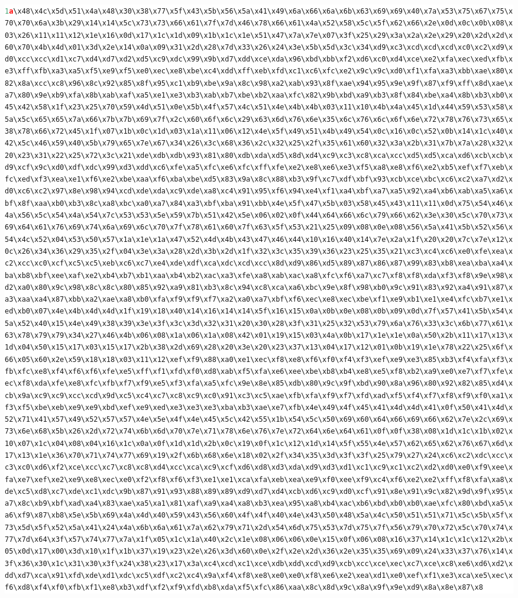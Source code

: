 ```python
1a\x48\x4c\x5d\x51\x4a\x48\x30\x38\x77\x5f\x43\x5b\x56\x5a\x41\x49\x6a\x66\x6a\x6b\x63\x69\x69\x40\x7a\x53\x75\x67\x75\x70\x70\x6a\x3b\x29\x14\x14\x5c\x73\x73\x66\x61\x7f\x7d\x46\x78\x66\x61\x4a\x52\x58\x5c\x5f\x62\x66\x2e\x0d\x0c\x0b\x08\x03\x26\x11\x11\x12\x1e\x16\x0d\x17\x1c\x1d\x09\x1b\x1c\x1e\x51\x47\x7a\x7e\x07\x3f\x25\x29\x3a\x2a\x2e\x29\x20\x2d\x2d\x60\x70\x4b\x4d\x01\x3d\x2e\x14\x0a\x09\x31\x2d\x28\x7d\x33\x26\x24\x3e\x5b\x5d\x3c\x34\xd9\xc3\xcd\xcd\xcd\xc0\xc2\xd9\xd0\xcc\xcc\xd1\xc7\xd4\xd7\xd2\xd5\xc9\xdc\x99\x9b\xd7\xdd\xce\xda\x96\xbd\xbb\xf2\xd6\xc0\xd4\xce\xe2\xfa\xec\xed\xfb\xe3\xff\xfb\xa3\xa5\xf5\xe9\xf5\xe0\xec\xe8\xbe\xc4\xdd\xff\xeb\xfd\xc1\xc6\xfc\xe2\x9c\x9c\xd0\xf1\xfa\xa3\xbb\xae\x80\x82\x8a\xcc\xc8\x96\x8c\x92\x85\x8f\x95\xc1\xb9\xbe\x9a\x8c\x98\xa2\xab\x93\x8f\xae\x94\x95\x9e\x9f\x87\xf9\xff\x8d\xae\xa7\x80\x9e\xb9\xfa\x8b\xab\xaf\xa5\xe1\xe3\xb3\xab\xb7\xbe\xb2\xaa\xfc\x82\x9b\xbd\xa9\xb3\x8f\x84\xbe\xa4\x8b\xb3\xb0\x45\x42\x58\x1f\x23\x25\x70\x59\x4d\x51\x0e\x5b\x4f\x57\x4c\x51\x4e\x4b\x4b\x03\x11\x10\x4b\x4a\x45\x1d\x44\x59\x53\x58\x5a\x5c\x65\x65\x7a\x66\x7b\x7b\x69\x7f\x2c\x60\x6f\x6c\x29\x63\x6d\x76\x6e\x35\x6c\x76\x6c\x6f\x6e\x72\x78\x76\x73\x65\x38\x78\x66\x72\x45\x1f\x07\x1b\x0c\x1d\x03\x1a\x11\x06\x12\x4e\x5f\x49\x51\x4b\x49\x54\x0c\x16\x0c\x52\x0b\x14\x1c\x40\x42\x5c\x46\x59\x40\x5b\x79\x65\x7e\x67\x34\x26\x3c\x68\x36\x2c\x32\x25\x2f\x35\x61\x60\x32\x3a\x2b\x31\x7b\x7a\x28\x32\x20\x23\x31\x22\x25\x72\x3c\x21\xde\xdb\xdb\x93\x81\x80\xdb\xda\xd5\x8d\xd4\xc9\xc3\xc8\xca\xcc\xd5\xd5\xca\xd6\xcb\xcb\xd9\xcf\x9c\xd0\xdf\xdc\x99\xd3\xdd\xc6\xfe\xa5\xfc\xe6\xfc\xff\xfe\xe2\xe8\xe6\xe3\xf5\xa8\xe8\xf6\xe2\xb5\xef\xf7\xeb\xfc\xed\xf3\xea\xe1\xf6\xe2\xbe\xaa\xf6\xba\xbe\xd5\x83\x9a\x8c\x88\xb3\x9f\xc7\xdf\xbf\x93\xcb\xce\xbc\xc6\xc2\xa7\xd2\xd0\xc6\xc2\x97\x8e\x98\x94\xcd\xde\xda\xc9\xde\xa8\xc4\x91\x95\xf6\x94\xe4\xf1\xa4\xbf\xa7\xa5\x92\xa4\xb6\xab\xa5\xa6\xbf\x8f\xaa\xb0\xb3\x8c\xa8\xbc\xa0\xa7\x84\xa3\xbf\xba\x91\xbb\x4e\x5f\x47\x5b\x03\x58\x45\x43\x11\x11\x0d\x75\x54\x46\x4a\x56\x5c\x54\x4a\x54\x7c\x53\x53\x5e\x59\x7b\x51\x42\x5e\x06\x02\x0f\x44\x64\x66\x6c\x79\x66\x62\x3e\x30\x5c\x70\x73\x69\x64\x61\x76\x69\x74\x6a\x69\x6c\x70\x7f\x78\x61\x60\x7f\x63\x5f\x53\x21\x25\x09\x08\x0e\x08\x56\x5a\x41\x5b\x52\x56\x54\x4c\x52\x04\x53\x50\x57\x1a\x1e\x1a\x47\x52\x4d\x4b\x43\x47\x46\x44\x10\x16\x40\x14\x7e\x2a\x1f\x20\x20\x7c\x7e\x12\x0c\x26\x34\x36\x29\x35\x2f\x04\x3e\x3a\x28\x2d\x3b\x2d\x1f\x32\x3c\x35\x39\x36\x23\x25\x35\x21\xc3\xc4\xc6\xe0\xfe\xea\xc2\xcc\xc0\xcf\xc5\xc5\xeb\xc6\xc7\xe4\xde\xdf\xca\xdc\xcd\xcc\x8d\xd9\x86\xd5\x89\x87\x86\x87\x99\x83\xb8\xea\xba\xa4\xba\xb8\xbf\xee\xaf\xe2\xb4\xb7\xb1\xaa\xb4\xb2\xac\xa3\xfe\xa8\xab\xac\xa8\xfc\xf6\xa7\xc7\xf8\xf8\xda\xf3\xf8\x9e\x98\xd2\xa0\x80\x9c\x98\x8c\x8c\x80\x85\x92\xa9\x81\xb3\x8c\x94\xc8\xca\xa6\xbc\x9e\x8f\x98\xb0\x9c\x91\x83\x92\xa4\x91\x87\xa3\xaa\xa4\x87\xbb\xa2\xae\xa8\xb0\xfa\xf9\xf9\xf7\xa2\xa0\xa7\xbf\xf6\xec\xe8\xec\xbe\xf1\xe9\xb1\xe1\xe4\xfc\xb7\xe1\xed\xb0\x07\x4e\x4b\x4d\x4d\x1f\x19\x18\x40\x14\x16\x14\x14\x5f\x16\x15\x0a\x0b\x0e\x08\x0b\x09\x0d\x7f\x57\x41\x5b\x54\x5a\x52\x40\x15\x4e\x49\x38\x39\x3e\x3f\x3c\x3d\x32\x31\x20\x30\x28\x3f\x31\x25\x32\x53\x79\x6a\x76\x33\x3c\x6b\x77\x61\x63\x78\x79\x79\x34\x27\x46\x4b\x06\x08\x1a\x06\x1a\x08\x42\x01\x19\x15\x03\x4a\x0b\x17\x1e\x1e\x0a\x50\x2b\x11\x17\x13\x1d\x04\x50\x15\x17\x03\x15\x17\x2b\x38\x2d\x69\x28\x20\x3e\x20\x23\x37\x13\x04\x17\x12\x01\x0b\x19\x1e\x78\x22\x25\x6f\x66\x05\x60\x2e\x59\x18\x18\x03\x11\x12\xef\xf9\x88\xa0\xe1\xec\xf8\xe8\xf6\xf0\xf4\xf3\xef\xe9\xe3\x85\xb3\xf4\xfa\xf3\xfb\xfc\xe8\xf4\xf6\xf6\xfe\xe5\xff\xf1\xfd\xf0\xd8\xab\xf5\xfa\xe6\xee\xbe\xb8\xb4\xe8\xe5\xf8\xb2\xa9\xe0\xe7\xf7\xfe\xec\xf8\xda\xfe\xe8\xfc\xfb\xf7\xf9\xe5\xf3\xfa\xa5\xfc\x9e\x8e\x85\xdb\x80\x9c\x9f\xbd\x90\x8a\x96\x80\x92\x82\x85\xd4\xcb\x9a\xc9\xc9\xcc\xcd\x9d\xc5\xc4\xc7\xc8\xc9\xc0\x91\xc3\xc5\xae\xfb\xfa\xf9\xf7\xfd\xad\xf5\xf4\xf7\xf8\xf9\xf0\xa1\xf3\xf5\xbe\xeb\xe9\xe9\xbd\xef\xe9\xed\xe3\xe3\xe3\xba\xb3\xae\xe7\xfb\x4e\x49\x4f\x45\x41\x4d\x4d\x41\x0f\x50\x41\x4d\x52\x71\x41\x57\x49\x52\x57\x57\x4e\x5e\x4f\x4e\x45\x5c\x42\x55\x1b\x54\x5c\x50\x69\x60\x64\x66\x69\x66\x62\x7e\x2c\x69\x73\x6e\x68\x5b\x26\x2d\x72\x74\x6b\x6d\x70\x7e\x71\x78\x6e\x76\x7e\x72\x64\x6e\x64\x61\x0f\x0f\x38\x08\x1d\x1c\x1b\x02\x10\x07\x1c\x04\x08\x04\x16\x1c\x0a\x0f\x1d\x1d\x2b\x0c\x19\x0f\x1c\x12\x1d\x14\x5f\x55\x4e\x57\x62\x65\x62\x76\x67\x6d\x17\x13\x1e\x36\x70\x71\x74\x77\x69\x19\x2f\x6b\x68\x6e\x18\x02\x2f\x34\x35\x3d\x3f\x3f\x25\x79\x27\x24\xc6\xc2\xdc\xcc\xc3\xc0\xd6\xf2\xce\xcc\xc7\xc8\xc8\xd4\xcc\xca\xc9\xcf\xd6\xd8\xd3\xda\xd9\xd3\xd1\xc1\xc9\xc1\xc2\xd2\xd0\xe0\xf9\xee\xfa\xe7\xef\xe2\xe9\xe8\xec\xe0\xf2\xf8\xf6\xf3\xe1\xe1\xca\xfa\xeb\xea\xe9\xf0\xee\xf9\xc4\xf6\xe2\xe2\xff\xf8\xfa\xa8\xde\xc5\xd8\xc7\xde\xc1\xdc\x9b\x87\x91\x93\x88\x89\x89\xd9\xd7\xd4\xcb\xd6\xc9\xd0\xcf\x91\x8e\x91\x9c\x82\x9d\x9f\x95\xa7\x8c\xb9\xbf\xad\xa4\x83\xae\xa5\xa1\x81\xaf\xa9\xa4\xa8\xb3\xea\x95\xa8\xb4\xac\xb6\xbd\xb0\xb0\xae\xfc\x80\xbd\xa5\xa6\xf9\x87\xb8\x5e\x5b\x69\x4a\x4d\x40\x59\x43\x56\x60\x4f\x4f\x40\x4e\x43\x50\x48\x5a\x4c\x50\x51\x51\x71\x5c\x5b\x5f\x73\x5d\x5f\x52\x5a\x41\x24\x4a\x6b\x6a\x61\x7a\x62\x79\x71\x2d\x54\x6d\x75\x53\x7d\x75\x7f\x56\x79\x70\x72\x5c\x70\x74\x77\x7d\x64\x3f\x57\x74\x77\x7a\x1f\x05\x1c\x1a\x40\x2c\x1e\x08\x06\x06\x0e\x15\x0f\x06\x08\x16\x37\x14\x1c\x1c\x12\x2b\x05\x0d\x17\x00\x3d\x10\x1f\x1b\x37\x19\x23\x2e\x26\x3d\x60\x0e\x2f\x2e\x2d\x36\x2e\x35\x35\x69\x09\x24\x33\x37\x76\x14\x3f\x36\x30\x1c\x31\x30\x3f\x24\x38\x23\x17\x3a\xc4\xcd\xc1\xce\xdb\xdd\xcd\xd9\xcb\xcc\xce\xec\xc7\xce\xc8\xe6\xd6\xd2\xdd\xd7\xca\x91\xfd\xde\xd1\xdc\xc5\xdf\xc2\xc4\x9a\xf4\xf8\xe8\xe0\xe0\xf8\xe6\xe2\xea\xd1\xe0\xef\xf1\xe3\xca\xe5\xec\xf6\xd8\xf4\xf0\xfb\xf1\xe8\xb3\xdf\xf2\xf9\xfd\xb8\xda\xf5\xfc\x86\xaa\x8c\x8d\x9c\x8a\x9f\x9e\xd9\x8a\x8e\x87\x8